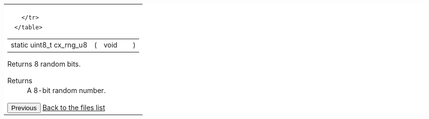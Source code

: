 <div class="memitem">
<div class="memproto">
<table class="mlabels">
  <tr>
  <td class="mlabels-left">
      <table class="memname">
        <tr>
          <td class="memname">static uint8_t cx_rng_u8 </td>
          <td>(</td>
          <td class="paramtype">void&#160;</td>
          <td class="paramname"></td><td>)</td>
          
        </tr>
      </table>
  </td>
  </tr>
</table>
</div><div class="memdoc">

<p>Returns 8 random bits. </p>
<dl class="section return"><dt>Returns</dt><dd>A 8-bit random number. </dd></dl>

</div>
</div>
<button class="uk-button uk-button-default uk-button-small uk-margin-medium-top" onclick="history.back()">Previous</button>
<a class="uk-button uk-button-default uk-button-small uk-margin-medium-top crypto-button" href="../../crypto-api/files">Back to the files list</a>
